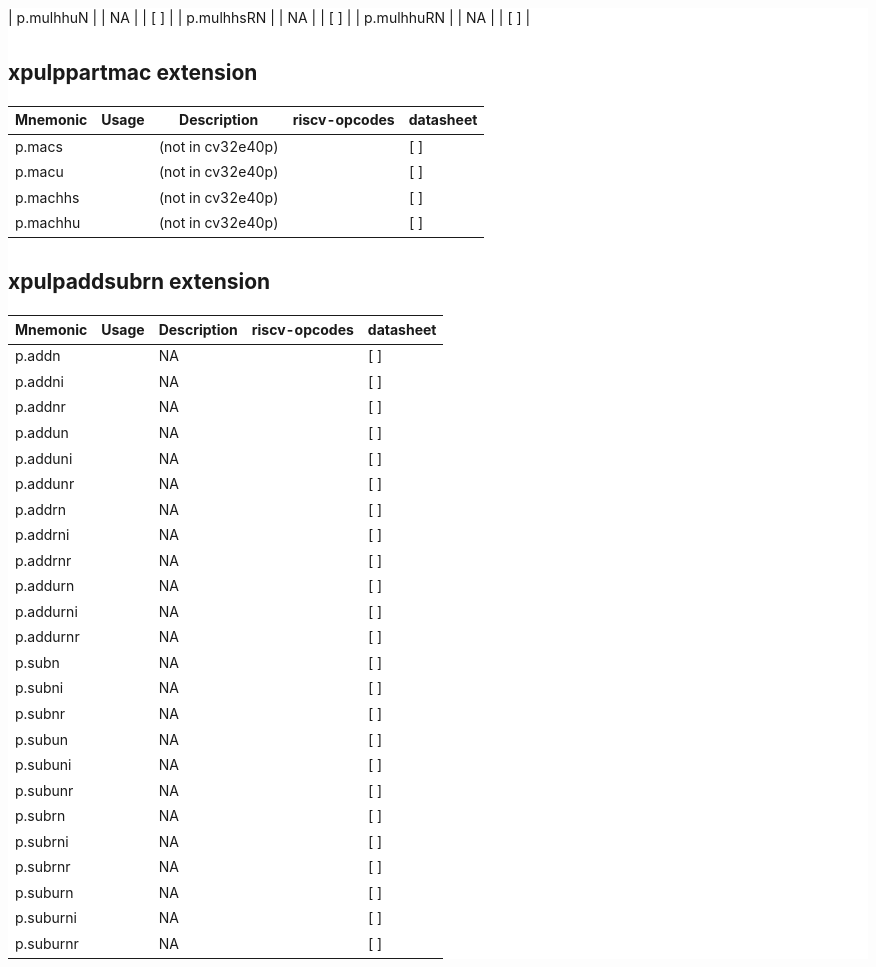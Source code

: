 | p.mulhhuN | | NA | | [ ] |
| p.mulhhsRN | | NA | | [ ] |
| p.mulhhuRN | | NA | | [ ] |

## xpulppartmac extension

| Mnemonic | Usage | Description | riscv-opcodes | datasheet |
|----------|-------|-------------|---------------|-----------|
| p.macs | | (not in cv32e40p) | | [ ] |
| p.macu | | (not in cv32e40p) | | [ ] |
| p.machhs | | (not in cv32e40p) | | [ ] |
| p.machhu | | (not in cv32e40p) | | [ ] |

## xpulpaddsubrn extension

| Mnemonic | Usage | Description | riscv-opcodes | datasheet |
|----------|-------|-------------|---------------|-----------|
| p.addn | | NA | | [ ] |
| p.addni | | NA | | [ ] |
| p.addnr | | NA | | [ ] |
| p.addun | | NA | | [ ] |
| p.adduni | | NA | | [ ] |
| p.addunr | | NA | | [ ] |
| p.addrn | | NA | | [ ] |
| p.addrni | | NA | | [ ] |
| p.addrnr | | NA | | [ ] |
| p.addurn | | NA | | [ ] |
| p.addurni | | NA | | [ ] |
| p.addurnr | | NA | | [ ] |
| p.subn | | NA | | [ ] |
| p.subni | | NA | | [ ] |
| p.subnr | | NA | | [ ] |
| p.subun | | NA | | [ ] |
| p.subuni | | NA | | [ ] |
| p.subunr | | NA | | [ ] |
| p.subrn | | NA | | [ ] |
| p.subrni | | NA | | [ ] |
| p.subrnr | | NA | | [ ] |
| p.suburn | | NA | | [ ] |
| p.suburni | | NA | | [ ] |
| p.suburnr | | NA | | [ ] |
